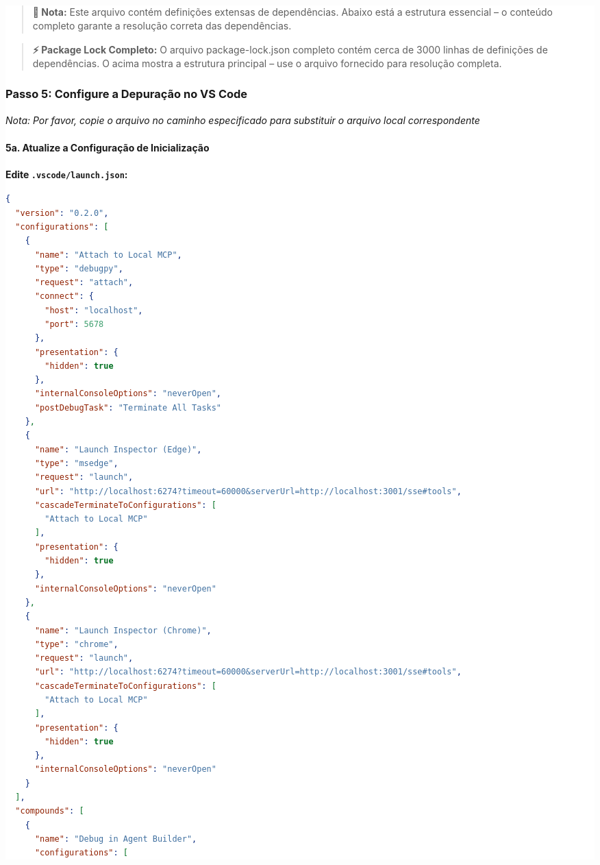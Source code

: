> **📝 Nota:** Este arquivo contém definições extensas de dependências. Abaixo está a estrutura essencial – o conteúdo completo garante a resolução correta das dependências.

> **⚡ Package Lock Completo:** O arquivo package-lock.json completo contém cerca de 3000 linhas de definições de dependências. O acima mostra a estrutura principal – use o arquivo fornecido para resolução completa.

### Passo 5: Configure a Depuração no VS Code

*Nota: Por favor, copie o arquivo no caminho especificado para substituir o arquivo local correspondente*

#### 5a. Atualize a Configuração de Inicialização

**Edite `.vscode/launch.json`:**

```json
{
  "version": "0.2.0",
  "configurations": [
    {
      "name": "Attach to Local MCP",
      "type": "debugpy",
      "request": "attach",
      "connect": {
        "host": "localhost",
        "port": 5678
      },
      "presentation": {
        "hidden": true
      },
      "internalConsoleOptions": "neverOpen",
      "postDebugTask": "Terminate All Tasks"
    },
    {
      "name": "Launch Inspector (Edge)",
      "type": "msedge",
      "request": "launch",
      "url": "http://localhost:6274?timeout=60000&serverUrl=http://localhost:3001/sse#tools",
      "cascadeTerminateToConfigurations": [
        "Attach to Local MCP"
      ],
      "presentation": {
        "hidden": true
      },
      "internalConsoleOptions": "neverOpen"
    },
    {
      "name": "Launch Inspector (Chrome)",
      "type": "chrome",
      "request": "launch",
      "url": "http://localhost:6274?timeout=60000&serverUrl=http://localhost:3001/sse#tools",
      "cascadeTerminateToConfigurations": [
        "Attach to Local MCP"
      ],
      "presentation": {
        "hidden": true
      },
      "internalConsoleOptions": "neverOpen"
    }
  ],
  "compounds": [
    {
      "name": "Debug in Agent Builder",
      "configurations": [
```